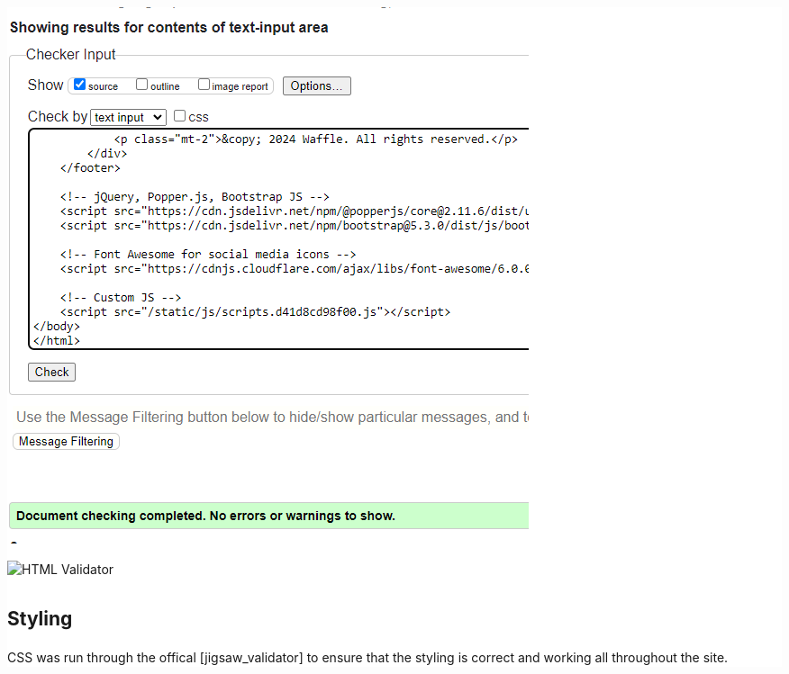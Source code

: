 ![HTML Validator](/docs/readme_images/my_booking_validation.png)

![HTML Validator](/docs/readme_images/)

## Styling

CSS was run through the offical [jigsaw_validator] to ensure that the styling is correct and working all throughout the site.

